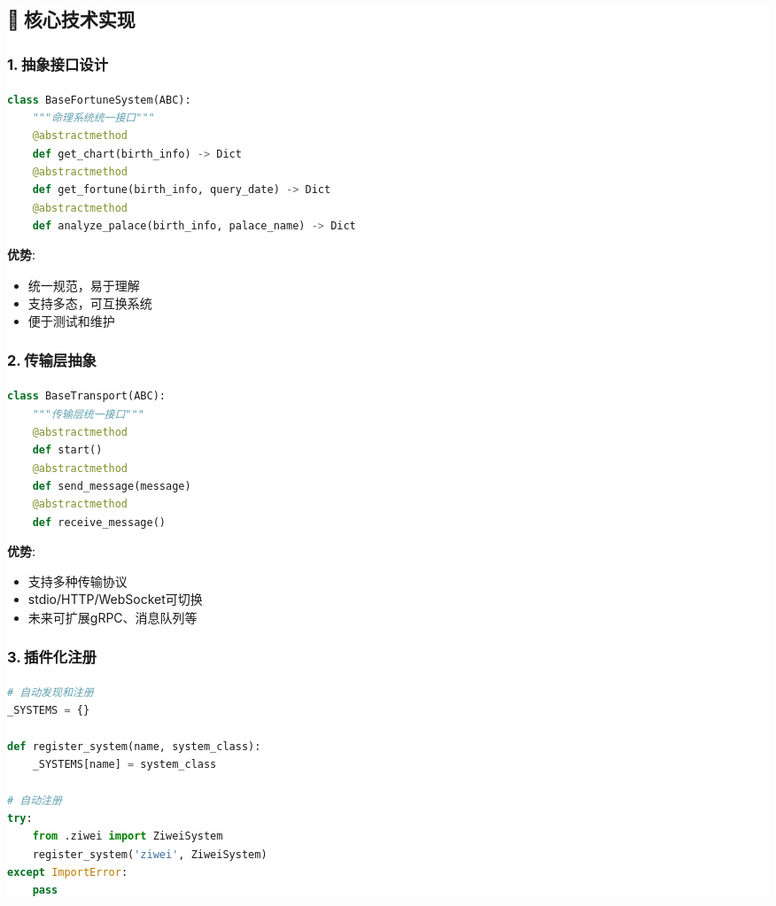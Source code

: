 ## 🎯 核心技术实现

### 1. 抽象接口设计

```python
class BaseFortuneSystem(ABC):
    """命理系统统一接口"""
    @abstractmethod
    def get_chart(birth_info) -> Dict
    @abstractmethod
    def get_fortune(birth_info, query_date) -> Dict
    @abstractmethod
    def analyze_palace(birth_info, palace_name) -> Dict
```

**优势**:
- 统一规范，易于理解
- 支持多态，可互换系统
- 便于测试和维护

### 2. 传输层抽象

```python
class BaseTransport(ABC):
    """传输层统一接口"""
    @abstractmethod
    def start()
    @abstractmethod
    def send_message(message)
    @abstractmethod
    def receive_message()
```

**优势**:
- 支持多种传输协议
- stdio/HTTP/WebSocket可切换
- 未来可扩展gRPC、消息队列等

### 3. 插件化注册

```python
# 自动发现和注册
_SYSTEMS = {}

def register_system(name, system_class):
    _SYSTEMS[name] = system_class

# 自动注册
try:
    from .ziwei import ZiweiSystem
    register_system('ziwei', ZiweiSystem)
except ImportError:
    pass
```
